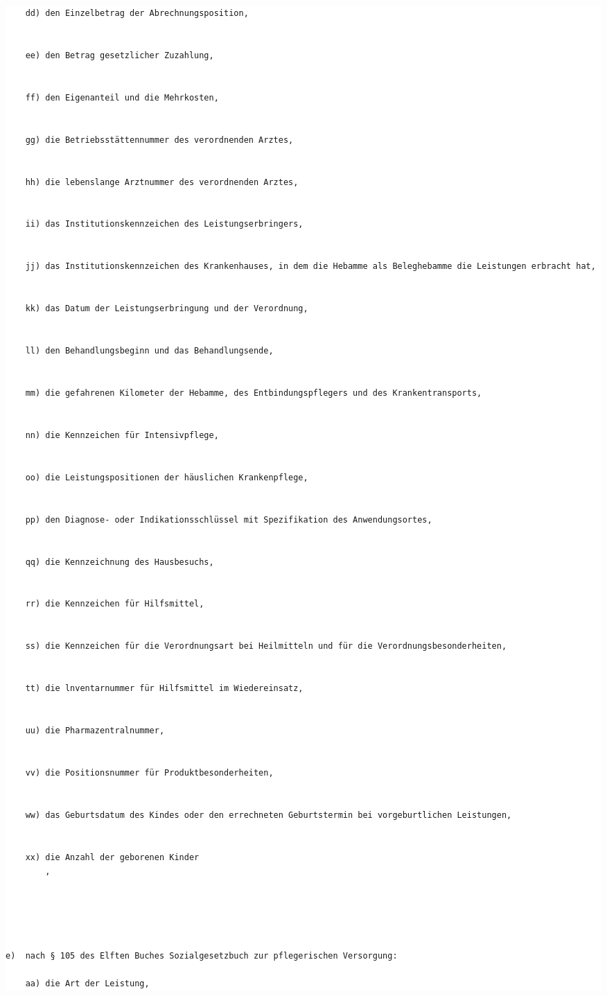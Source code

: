 
        dd) den Einzelbetrag der Abrechnungsposition,


        ee) den Betrag gesetzlicher Zuzahlung,


        ff) den Eigenanteil und die Mehrkosten,


        gg) die Betriebsstättennummer des verordnenden Arztes,


        hh) die lebenslange Arztnummer des verordnenden Arztes,


        ii) das Institutionskennzeichen des Leistungserbringers,


        jj) das Institutionskennzeichen des Krankenhauses, in dem die Hebamme als Beleghebamme die Leistungen erbracht hat,


        kk) das Datum der Leistungserbringung und der Verordnung,


        ll) den Behandlungsbeginn und das Behandlungsende,


        mm) die gefahrenen Kilometer der Hebamme, des Entbindungspflegers und des Krankentransports,


        nn) die Kennzeichen für Intensivpflege,


        oo) die Leistungspositionen der häuslichen Krankenpflege,


        pp) den Diagnose- oder Indikationsschlüssel mit Spezifikation des Anwendungsortes,


        qq) die Kennzeichnung des Hausbesuchs,


        rr) die Kennzeichen für Hilfsmittel,


        ss) die Kennzeichen für die Verordnungsart bei Heilmitteln und für die Verordnungsbesonderheiten,


        tt) die lnventarnummer für Hilfsmittel im Wiedereinsatz,


        uu) die Pharmazentralnummer,


        vv) die Positionsnummer für Produktbesonderheiten,


        ww) das Geburtsdatum des Kindes oder den errechneten Geburtstermin bei vorgeburtlichen Leistungen,


        xx) die Anzahl der geborenen Kinder
            ,





    e)  nach § 105 des Elften Buches Sozialgesetzbuch zur pflegerischen Versorgung:

        aa) die Art der Leistung,
